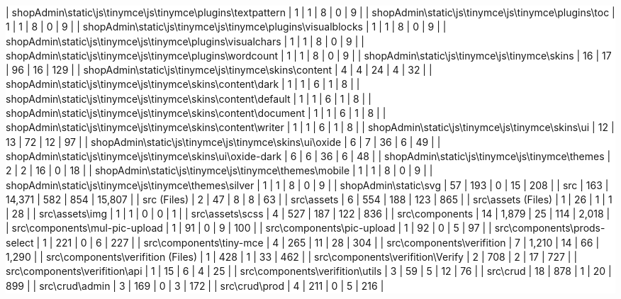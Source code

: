 | shopAdmin\\static\\js\\tinymce\\js\\tinymce\\plugins\\textpattern | 1 | 1 | 8 | 0 | 9 |
| shopAdmin\\static\\js\\tinymce\\js\\tinymce\\plugins\\toc | 1 | 1 | 8 | 0 | 9 |
| shopAdmin\\static\\js\\tinymce\\js\\tinymce\\plugins\\visualblocks | 1 | 1 | 8 | 0 | 9 |
| shopAdmin\\static\\js\\tinymce\\js\\tinymce\\plugins\\visualchars | 1 | 1 | 8 | 0 | 9 |
| shopAdmin\\static\\js\\tinymce\\js\\tinymce\\plugins\\wordcount | 1 | 1 | 8 | 0 | 9 |
| shopAdmin\\static\\js\\tinymce\\js\\tinymce\\skins | 16 | 17 | 96 | 16 | 129 |
| shopAdmin\\static\\js\\tinymce\\js\\tinymce\\skins\\content | 4 | 4 | 24 | 4 | 32 |
| shopAdmin\\static\\js\\tinymce\\js\\tinymce\\skins\\content\\dark | 1 | 1 | 6 | 1 | 8 |
| shopAdmin\\static\\js\\tinymce\\js\\tinymce\\skins\\content\\default | 1 | 1 | 6 | 1 | 8 |
| shopAdmin\\static\\js\\tinymce\\js\\tinymce\\skins\\content\\document | 1 | 1 | 6 | 1 | 8 |
| shopAdmin\\static\\js\\tinymce\\js\\tinymce\\skins\\content\\writer | 1 | 1 | 6 | 1 | 8 |
| shopAdmin\\static\\js\\tinymce\\js\\tinymce\\skins\\ui | 12 | 13 | 72 | 12 | 97 |
| shopAdmin\\static\\js\\tinymce\\js\\tinymce\\skins\\ui\\oxide | 6 | 7 | 36 | 6 | 49 |
| shopAdmin\\static\\js\\tinymce\\js\\tinymce\\skins\\ui\\oxide-dark | 6 | 6 | 36 | 6 | 48 |
| shopAdmin\\static\\js\\tinymce\\js\\tinymce\\themes | 2 | 2 | 16 | 0 | 18 |
| shopAdmin\\static\\js\\tinymce\\js\\tinymce\\themes\\mobile | 1 | 1 | 8 | 0 | 9 |
| shopAdmin\\static\\js\\tinymce\\js\\tinymce\\themes\\silver | 1 | 1 | 8 | 0 | 9 |
| shopAdmin\\static\\svg | 57 | 193 | 0 | 15 | 208 |
| src | 163 | 14,371 | 582 | 854 | 15,807 |
| src (Files) | 2 | 47 | 8 | 8 | 63 |
| src\\assets | 6 | 554 | 188 | 123 | 865 |
| src\\assets (Files) | 1 | 26 | 1 | 1 | 28 |
| src\\assets\\img | 1 | 1 | 0 | 0 | 1 |
| src\\assets\\scss | 4 | 527 | 187 | 122 | 836 |
| src\\components | 14 | 1,879 | 25 | 114 | 2,018 |
| src\\components\\mul-pic-upload | 1 | 91 | 0 | 9 | 100 |
| src\\components\\pic-upload | 1 | 92 | 0 | 5 | 97 |
| src\\components\\prods-select | 1 | 221 | 0 | 6 | 227 |
| src\\components\\tiny-mce | 4 | 265 | 11 | 28 | 304 |
| src\\components\\verifition | 7 | 1,210 | 14 | 66 | 1,290 |
| src\\components\\verifition (Files) | 1 | 428 | 1 | 33 | 462 |
| src\\components\\verifition\\Verify | 2 | 708 | 2 | 17 | 727 |
| src\\components\\verifition\\api | 1 | 15 | 6 | 4 | 25 |
| src\\components\\verifition\\utils | 3 | 59 | 5 | 12 | 76 |
| src\\crud | 18 | 878 | 1 | 20 | 899 |
| src\\crud\\admin | 3 | 169 | 0 | 3 | 172 |
| src\\crud\\prod | 4 | 211 | 0 | 5 | 216 |